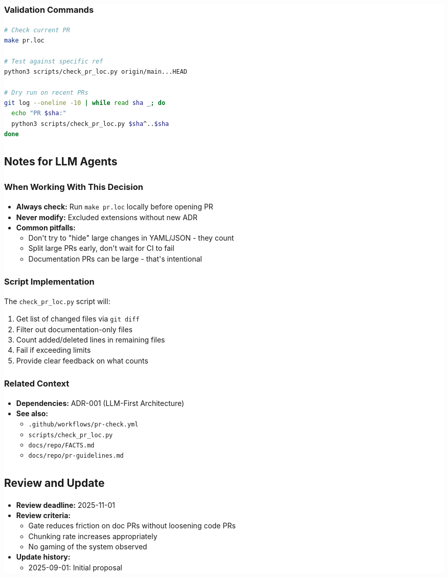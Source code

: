### Validation Commands
```bash
# Check current PR
make pr.loc

# Test against specific ref
python3 scripts/check_pr_loc.py origin/main...HEAD

# Dry run on recent PRs
git log --oneline -10 | while read sha _; do
  echo "PR $sha:"
  python3 scripts/check_pr_loc.py $sha^..$sha
done
```

## Notes for LLM Agents

### When Working With This Decision
- **Always check:** Run `make pr.loc` locally before opening PR
- **Never modify:** Excluded extensions without new ADR
- **Common pitfalls:** 
  - Don't try to "hide" large changes in YAML/JSON - they count
  - Split large PRs early, don't wait for CI to fail
  - Documentation PRs can be large - that's intentional

### Script Implementation
The `check_pr_loc.py` script will:
1. Get list of changed files via `git diff`
2. Filter out documentation-only files
3. Count added/deleted lines in remaining files
4. Fail if exceeding limits
5. Provide clear feedback on what counts

### Related Context
- **Dependencies:** ADR-001 (LLM-First Architecture)
- **See also:** 
  - `.github/workflows/pr-check.yml`
  - `scripts/check_pr_loc.py`
  - `docs/repo/FACTS.md`
  - `docs/repo/pr-guidelines.md`

## Review and Update

- **Review deadline:** 2025-11-01
- **Review criteria:** 
  - Gate reduces friction on doc PRs without loosening code PRs
  - Chunking rate increases appropriately
  - No gaming of the system observed
- **Update history:**
  - 2025-09-01: Initial proposal